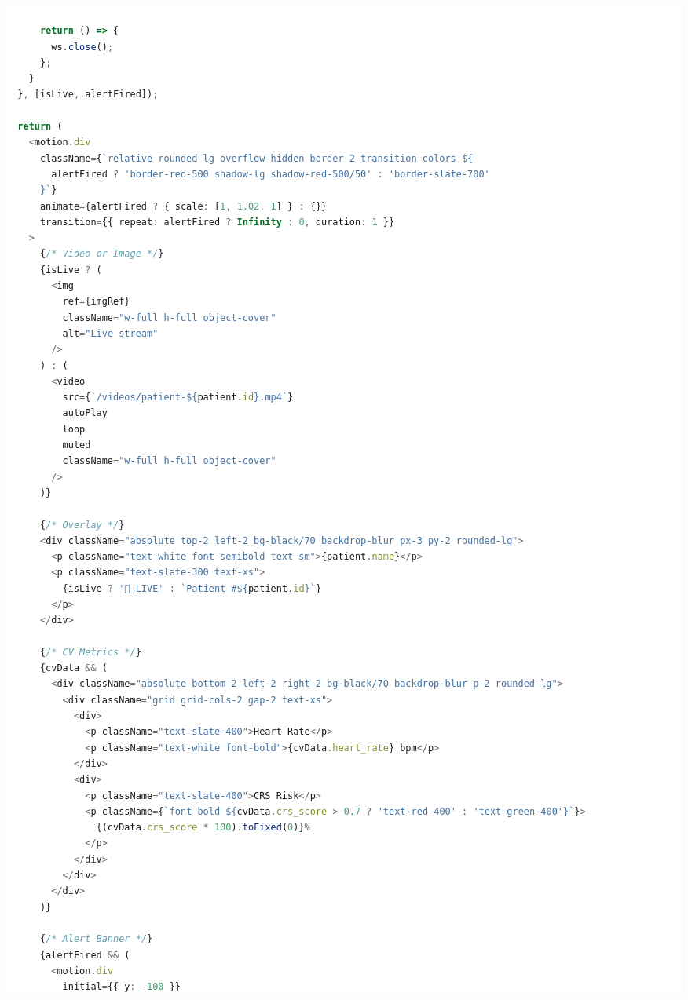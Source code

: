 ```typescript

      return () => {
        ws.close();
      };
    }
  }, [isLive, alertFired]);

  return (
    <motion.div
      className={`relative rounded-lg overflow-hidden border-2 transition-colors ${
        alertFired ? 'border-red-500 shadow-lg shadow-red-500/50' : 'border-slate-700'
      }`}
      animate={alertFired ? { scale: [1, 1.02, 1] } : {}}
      transition={{ repeat: alertFired ? Infinity : 0, duration: 1 }}
    >
      {/* Video or Image */}
      {isLive ? (
        <img
          ref={imgRef}
          className="w-full h-full object-cover"
          alt="Live stream"
        />
      ) : (
        <video
          src={`/videos/patient-${patient.id}.mp4`}
          autoPlay
          loop
          muted
          className="w-full h-full object-cover"
        />
      )}

      {/* Overlay */}
      <div className="absolute top-2 left-2 bg-black/70 backdrop-blur px-3 py-2 rounded-lg">
        <p className="text-white font-semibold text-sm">{patient.name}</p>
        <p className="text-slate-300 text-xs">
          {isLive ? '🔴 LIVE' : `Patient #${patient.id}`}
        </p>
      </div>

      {/* CV Metrics */}
      {cvData && (
        <div className="absolute bottom-2 left-2 right-2 bg-black/70 backdrop-blur p-2 rounded-lg">
          <div className="grid grid-cols-2 gap-2 text-xs">
            <div>
              <p className="text-slate-400">Heart Rate</p>
              <p className="text-white font-bold">{cvData.heart_rate} bpm</p>
            </div>
            <div>
              <p className="text-slate-400">CRS Risk</p>
              <p className={`font-bold ${cvData.crs_score > 0.7 ? 'text-red-400' : 'text-green-400'}`}>
                {(cvData.crs_score * 100).toFixed(0)}%
              </p>
            </div>
          </div>
        </div>
      )}

      {/* Alert Banner */}
      {alertFired && (
        <motion.div
          initial={{ y: -100 }}
```